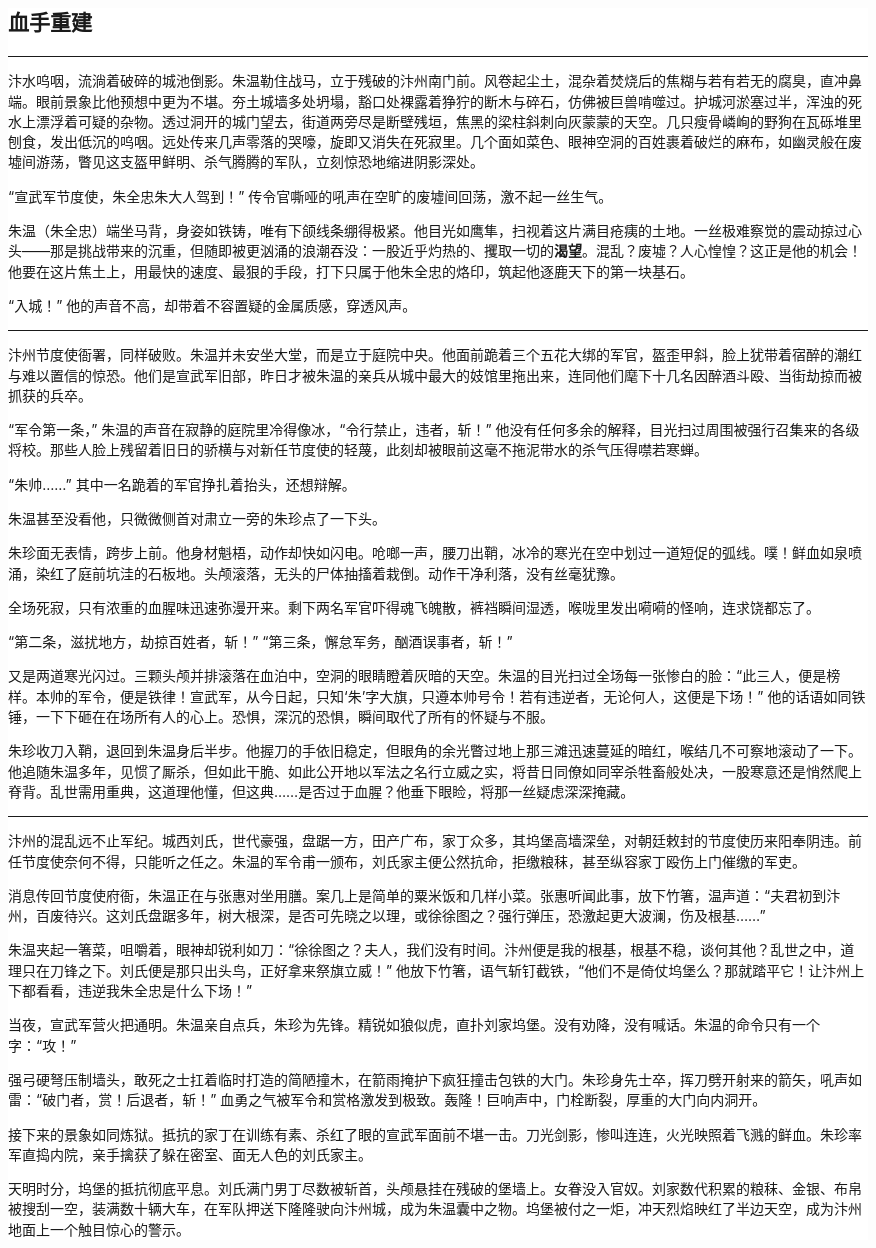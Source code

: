 ## 血手重建

---

汴水呜咽，流淌着破碎的城池倒影。朱温勒住战马，立于残破的汴州南门前。风卷起尘土，混杂着焚烧后的焦糊与若有若无的腐臭，直冲鼻端。眼前景象比他预想中更为不堪。夯土城墙多处坍塌，豁口处裸露着狰狞的断木与碎石，仿佛被巨兽啃噬过。护城河淤塞过半，浑浊的死水上漂浮着可疑的杂物。透过洞开的城门望去，街道两旁尽是断壁残垣，焦黑的梁柱斜刺向灰蒙蒙的天空。几只瘦骨嶙峋的野狗在瓦砾堆里刨食，发出低沉的呜咽。远处传来几声零落的哭嚎，旋即又消失在死寂里。几个面如菜色、眼神空洞的百姓裹着破烂的麻布，如幽灵般在废墟间游荡，瞥见这支盔甲鲜明、杀气腾腾的军队，立刻惊恐地缩进阴影深处。

“宣武军节度使，朱全忠朱大人驾到！” 传令官嘶哑的吼声在空旷的废墟间回荡，激不起一丝生气。

朱温（朱全忠）端坐马背，身姿如铁铸，唯有下颌线条绷得极紧。他目光如鹰隼，扫视着这片满目疮痍的土地。一丝极难察觉的震动掠过心头——那是挑战带来的沉重，但随即被更汹涌的浪潮吞没：一股近乎灼热的、攫取一切的**渴望**。混乱？废墟？人心惶惶？这正是他的机会！他要在这片焦土上，用最快的速度、最狠的手段，打下只属于他朱全忠的烙印，筑起他逐鹿天下的第一块基石。

“入城！” 他的声音不高，却带着不容置疑的金属质感，穿透风声。

---

汴州节度使衙署，同样破败。朱温并未安坐大堂，而是立于庭院中央。他面前跪着三个五花大绑的军官，盔歪甲斜，脸上犹带着宿醉的潮红与难以置信的惊恐。他们是宣武军旧部，昨日才被朱温的亲兵从城中最大的妓馆里拖出来，连同他们麾下十几名因醉酒斗殴、当街劫掠而被抓获的兵卒。

“军令第一条，” 朱温的声音在寂静的庭院里冷得像冰，“令行禁止，违者，斩！” 他没有任何多余的解释，目光扫过周围被强行召集来的各级将校。那些人脸上残留着旧日的骄横与对新任节度使的轻蔑，此刻却被眼前这毫不拖泥带水的杀气压得噤若寒蝉。

“朱帅……” 其中一名跪着的军官挣扎着抬头，还想辩解。

朱温甚至没看他，只微微侧首对肃立一旁的朱珍点了一下头。

朱珍面无表情，跨步上前。他身材魁梧，动作却快如闪电。呛啷一声，腰刀出鞘，冰冷的寒光在空中划过一道短促的弧线。噗！鲜血如泉喷涌，染红了庭前坑洼的石板地。头颅滚落，无头的尸体抽搐着栽倒。动作干净利落，没有丝毫犹豫。

全场死寂，只有浓重的血腥味迅速弥漫开来。剩下两名军官吓得魂飞魄散，裤裆瞬间湿透，喉咙里发出嗬嗬的怪响，连求饶都忘了。

“第二条，滋扰地方，劫掠百姓者，斩！”
“第三条，懈怠军务，酗酒误事者，斩！”

又是两道寒光闪过。三颗头颅并排滚落在血泊中，空洞的眼睛瞪着灰暗的天空。朱温的目光扫过全场每一张惨白的脸：“此三人，便是榜样。本帅的军令，便是铁律！宣武军，从今日起，只知‘朱’字大旗，只遵本帅号令！若有违逆者，无论何人，这便是下场！” 他的话语如同铁锤，一下下砸在在场所有人的心上。恐惧，深沉的恐惧，瞬间取代了所有的怀疑与不服。

朱珍收刀入鞘，退回到朱温身后半步。他握刀的手依旧稳定，但眼角的余光瞥过地上那三滩迅速蔓延的暗红，喉结几不可察地滚动了一下。他追随朱温多年，见惯了厮杀，但如此干脆、如此公开地以军法之名行立威之实，将昔日同僚如同宰杀牲畜般处决，一股寒意还是悄然爬上脊背。乱世需用重典，这道理他懂，但这典……是否过于血腥？他垂下眼睑，将那一丝疑虑深深掩藏。

---

汴州的混乱远不止军纪。城西刘氏，世代豪强，盘踞一方，田产广布，家丁众多，其坞堡高墙深垒，对朝廷敕封的节度使历来阳奉阴违。前任节度使奈何不得，只能听之任之。朱温的军令甫一颁布，刘氏家主便公然抗命，拒缴粮秣，甚至纵容家丁殴伤上门催缴的军吏。

消息传回节度使府衙，朱温正在与张惠对坐用膳。案几上是简单的粟米饭和几样小菜。张惠听闻此事，放下竹箸，温声道：“夫君初到汴州，百废待兴。这刘氏盘踞多年，树大根深，是否可先晓之以理，或徐徐图之？强行弹压，恐激起更大波澜，伤及根基……”

朱温夹起一箸菜，咀嚼着，眼神却锐利如刀：“徐徐图之？夫人，我们没有时间。汴州便是我的根基，根基不稳，谈何其他？乱世之中，道理只在刀锋之下。刘氏便是那只出头鸟，正好拿来祭旗立威！” 他放下竹箸，语气斩钉截铁，“他们不是倚仗坞堡么？那就踏平它！让汴州上下都看看，违逆我朱全忠是什么下场！”

当夜，宣武军营火把通明。朱温亲自点兵，朱珍为先锋。精锐如狼似虎，直扑刘家坞堡。没有劝降，没有喊话。朱温的命令只有一个字：“攻！”

强弓硬弩压制墙头，敢死之士扛着临时打造的简陋撞木，在箭雨掩护下疯狂撞击包铁的大门。朱珍身先士卒，挥刀劈开射来的箭矢，吼声如雷：“破门者，赏！后退者，斩！” 血勇之气被军令和赏格激发到极致。轰隆！巨响声中，门栓断裂，厚重的大门向内洞开。

接下来的景象如同炼狱。抵抗的家丁在训练有素、杀红了眼的宣武军面前不堪一击。刀光剑影，惨叫连连，火光映照着飞溅的鲜血。朱珍率军直捣内院，亲手擒获了躲在密室、面无人色的刘氏家主。

天明时分，坞堡的抵抗彻底平息。刘氏满门男丁尽数被斩首，头颅悬挂在残破的堡墙上。女眷没入官奴。刘家数代积累的粮秣、金银、布帛被搜刮一空，装满数十辆大车，在军队押送下隆隆驶向汴州城，成为朱温囊中之物。坞堡被付之一炬，冲天烈焰映红了半边天空，成为汴州地面上一个触目惊心的警示。
